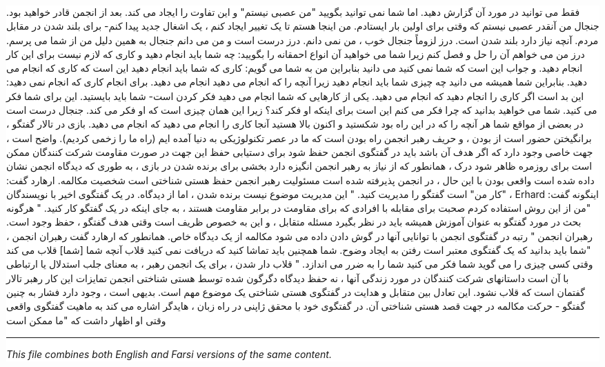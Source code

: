 فقط می توانید در مورد آن گزارش دهید. اما شما نمی توانید بگویید "من عصبی نیستم" و این تفاوت را ایجاد می کند. بعد از انجمن قادر خواهید بود. جنجال
من آنقدر عصبی نیستم که وقتی برای اولین بار ایستادم. من اینجا هستم تا یک تغییر ایجاد کنم ، یک اشغال جدید پیدا کنم-
برای بلند شدن در مقابل مردم. آنچه نیاز دارد بلند شدن است. درز
لزوماً جنجال
خوب ، من نمی دانم. درز
درست است و من می دانم جنجال
به همین دلیل من از شما می پرسم. درز
من می خواهم آن را حل و فصل کنم زیرا شما می خواهید آن انواع احمقانه را بگویید: چه
شما باید انجام دهید و کاری که لازم نیست برای این کار انجام دهید. و جواب این است که شما نمی کنید
می دانید بنابراین من به شما می گویم: کاری که شما باید انجام دهید این است که کاری که انجام می دهید. بنابراین شما همیشه می دانید چه چیزی
شما باید انجام دهید زیرا آنچه را که انجام می دهید انجام می دهید. برای انجام کاری که انجام نمی دهید:
این بد است اگر کاری را انجام دهید که انجام می دهید. یکی از کارهایی که شما انجام می دهید فکر کردن است-
شما باید بایستید. این برای شما فکر می کنید. شما می خواهید بدانید که چرا فکر می کنم این است
برای اینکه او فکر کند؟ زیرا این همان چیزی است که او فکر می کند. جنجال
درست است در بعضی از مواقع شما هر آنچه را که در این راه بود شکستید و اکنون بالا هستید
آنجا کاری را انجام می دهید که انجام می دهید. بازی در تالار گفتگو ، برانگیختن حضور است
از بودن ، و حریف رهبر انجمن راه بودن است
که ما در عصر تکنولوژیکی به دنیا آمده ایم (راه
ما را زخمی کردیم). واضح است ، جهت خاصی وجود دارد که
اگر هدف آن باشد باید در گفتگوی انجمن حفظ شود
برای دستیابی حفظ این جهت در صورت
مقاومت شرکت کنندگان ممکن است برای روزمره ظاهر شود
درک ، همانطور که از نیاز به رهبر انجمن انگیزه دارد
بخشی برای برنده شدن در بازی ، به طوری که دیدگاه انجمن نشان داده شده است
واقعی بودن با این حال ، در انجمن پذیرفته شده است
مسئولیت رهبر انجمن حفظ هستی شناختی است
شخصیت مکالمه. ارهارد گفت: "کار من" است
گفتگو را مدیریت کنید. " این مدیریت موضوع نیست
برنده شدن ، اما از دیدگاه. در یک گفتگوی اخیر
با نویسندگان ، Erhard اینگونه گفت: "من از این روش استفاده کردم
صحبت برای مقابله با افرادی که برای مقاومت در برابر مقاومت هستند ،
به جای اینکه در یک گفتگو کار کنید. "
هرگونه بحث در مورد گفتگو به عنوان آموزش همیشه باید در نظر بگیرد
مسئله متقابل ، و این به خصوص ظریف است وقتی
هدف گفتگو ، حفظ وجود است. رهبران انجمن "
رتبه در گفتگوی انجمن با توانایی آنها در گوش دادن داده می شود
مکالمه از یک دیدگاه خاص. همانطور که ارهارد گفت
رهبران انجمن ، "شما باید بدانید که یک گفتگوی معتبر است
رفتن به ایجاد وضوح. شما همچنین باید تماشا کنید که دریافت نمی کنید
قلاب آنچه شما [شما] قلاب می کند وقتی کسی چیزی را می گوید
شما فکر می کنید شما را به ضرر می اندازد. " قلاب دار شدن ، برای یک انجمن
رهبر ، به معنای جلب استدلال یا ارتباطی با آن است
داستانهای شرکت کنندگان در مورد زندگی آنها ، نه حفظ
دیدگاه دگرگون شده توسط هستی شناختی انجمن
تمایزات این کار رهبر تالار گفتمان است که قلاب نشود. این تعادل بین متقابل و هدایت در
گفتگوی هستی شناختی یک موضوع مهم است. بدیهی است ، وجود دارد
فشار به چنین گفتگو - حرکت مکالمه در
جهت قصد هستی شناختی آن. در گفتگوی خود با
محقق ژاپنی در راه زبان ، هایدگر اشاره می کند
به ماهیت گفتگوی واقعی وقتی او اظهار داشت که "ما ممکن است

---

*This file combines both English and Farsi versions of the same content.*
